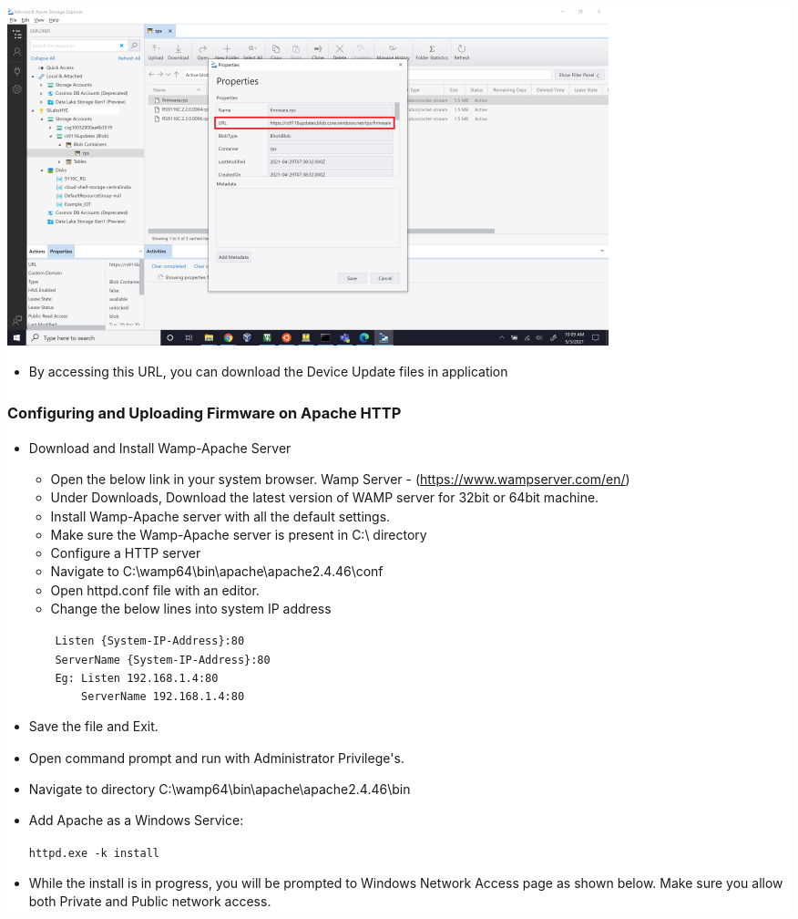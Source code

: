   ![This link is used for accessing our device update files](resources/readme/image411.png)

* By accessing this URL, you can download the Device Update files in application

### Configuring and Uploading Firmware on Apache HTTP

- Download and Install Wamp-Apache Server
  - Open the below link in your system browser.
    Wamp Server - (<https://www.wampserver.com/en/>)
  - Under Downloads, Download the latest version of WAMP server for 32bit or 64bit machine.
  - Install Wamp-Apache server with all the default settings.
  - Make sure the Wamp-Apache server is present in C:\ directory
  - Configure a HTTP server
  - Navigate to C:\wamp64\bin\apache\apache2.4.46\conf
  - Open httpd.conf file with an editor.
  - Change the below lines into system IP address

  ```sh
      Listen {System-IP-Address}:80
      ServerName {System-IP-Address}:80
      Eg: Listen 192.168.1.4:80
          ServerName 192.168.1.4:80
  ```

- Save the file and Exit.
- Open command prompt and run with Administrator Privilege's.
- Navigate to directory C:\wamp64\bin\apache\apache2.4.46\bin
- Add Apache as a Windows Service:

    `httpd.exe -k install`

- While the install is in progress, you will be prompted to Windows Network Access page as shown below. Make sure you allow both Private and Public network access.
